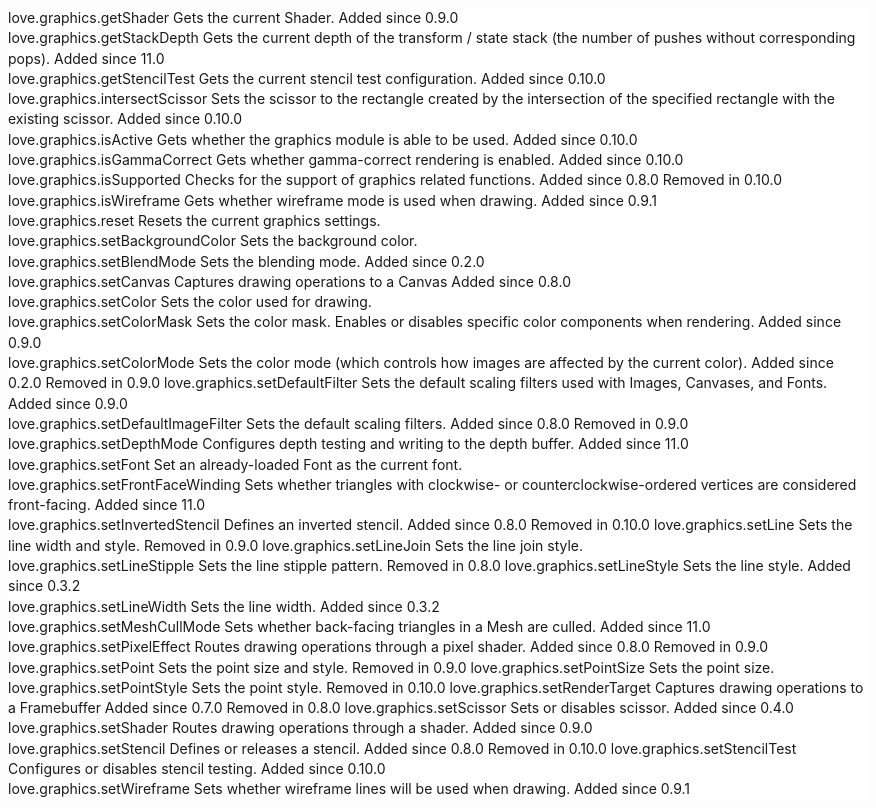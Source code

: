 love.graphics.getShader	Gets the current Shader.	Added since 0.9.0	
love.graphics.getStackDepth	Gets the current depth of the transform / state stack (the number of pushes without corresponding pops).	Added since 11.0	
love.graphics.getStencilTest	Gets the current stencil test configuration.	Added since 0.10.0	
love.graphics.intersectScissor	Sets the scissor to the rectangle created by the intersection of the specified rectangle with the existing scissor.	Added since 0.10.0	
love.graphics.isActive	Gets whether the graphics module is able to be used.	Added since 0.10.0	
love.graphics.isGammaCorrect	Gets whether gamma-correct rendering is enabled.	Added since 0.10.0	
love.graphics.isSupported	Checks for the support of graphics related functions.	Added since 0.8.0	Removed in 0.10.0
love.graphics.isWireframe	Gets whether wireframe mode is used when drawing.	Added since 0.9.1	
love.graphics.reset	Resets the current graphics settings.		
love.graphics.setBackgroundColor	Sets the background color.		
love.graphics.setBlendMode	Sets the blending mode.	Added since 0.2.0	
love.graphics.setCanvas	Captures drawing operations to a Canvas	Added since 0.8.0	
love.graphics.setColor	Sets the color used for drawing.		
love.graphics.setColorMask	Sets the color mask. Enables or disables specific color components when rendering.	Added since 0.9.0	
love.graphics.setColorMode	Sets the color mode (which controls how images are affected by the current color).	Added since 0.2.0	Removed in 0.9.0
love.graphics.setDefaultFilter	Sets the default scaling filters used with Images, Canvases, and Fonts.	Added since 0.9.0	
love.graphics.setDefaultImageFilter	Sets the default scaling filters.	Added since 0.8.0	Removed in 0.9.0
love.graphics.setDepthMode	Configures depth testing and writing to the depth buffer.	Added since 11.0	
love.graphics.setFont	Set an already-loaded Font as the current font.		
love.graphics.setFrontFaceWinding	Sets whether triangles with clockwise- or counterclockwise-ordered vertices are considered front-facing.	Added since 11.0	
love.graphics.setInvertedStencil	Defines an inverted stencil.	Added since 0.8.0	Removed in 0.10.0
love.graphics.setLine	Sets the line width and style.		Removed in 0.9.0
love.graphics.setLineJoin	Sets the line join style.		
love.graphics.setLineStipple	Sets the line stipple pattern.		Removed in 0.8.0
love.graphics.setLineStyle	Sets the line style.	Added since 0.3.2	
love.graphics.setLineWidth	Sets the line width.	Added since 0.3.2	
love.graphics.setMeshCullMode	Sets whether back-facing triangles in a Mesh are culled.	Added since 11.0	
love.graphics.setPixelEffect	Routes drawing operations through a pixel shader.	Added since 0.8.0	Removed in 0.9.0
love.graphics.setPoint	Sets the point size and style.		Removed in 0.9.0
love.graphics.setPointSize	Sets the point size.		
love.graphics.setPointStyle	Sets the point style.		Removed in 0.10.0
love.graphics.setRenderTarget	Captures drawing operations to a Framebuffer	Added since 0.7.0	Removed in 0.8.0
love.graphics.setScissor	Sets or disables scissor.	Added since 0.4.0	
love.graphics.setShader	Routes drawing operations through a shader.	Added since 0.9.0	
love.graphics.setStencil	Defines or releases a stencil.	Added since 0.8.0	Removed in 0.10.0
love.graphics.setStencilTest	Configures or disables stencil testing.	Added since 0.10.0	
love.graphics.setWireframe	Sets whether wireframe lines will be used when drawing.	Added since 0.9.1	
